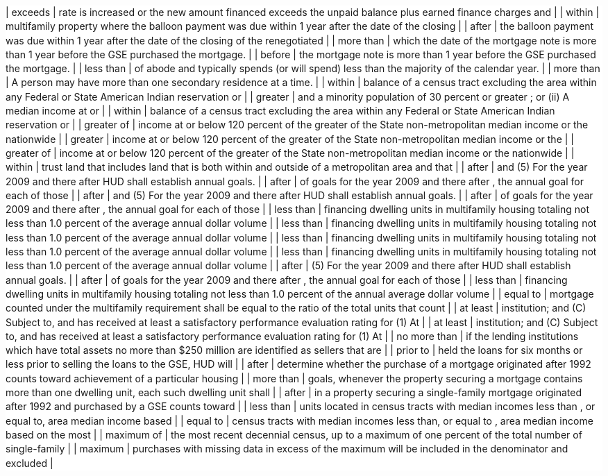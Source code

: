 | exceeds         | rate is increased or the new amount financed exceeds the unpaid balance plus earned finance charges and                     |
| within          | multifamily property where the balloon payment was due within 1 year after the date of the closing                          |
| after           | the balloon payment was due within 1 year after the date of the closing of the renegotiated                                 |
| more than       | which the date of the mortgage note is more than  1 year before the GSE purchased the mortgage.                             |
| before          | the mortgage note is more than 1 year before  the GSE purchased the mortgage.                                               |
| less than       | of abode and typically spends (or will spend) less than  the majority of the calendar year.                                 |
| more than       | A person may have  more than  one secondary residence at a time.                                                            |
| within          | balance of a census tract excluding the area within any Federal or State American Indian reservation or                     |
| greater         | and a minority population of 30 percent or greater ; or (ii) A median income at or                                          |
| within          | balance of a census tract excluding the area within any Federal or State American Indian reservation or                     |
| greater of      | income at or below 120 percent of the greater of the State non-metropolitan median income or the nationwide                 |
| greater         | income at or below 120 percent of the greater of the State non-metropolitan median income or the                            |
| greater of      | income at or below 120 percent of the greater of the State non-metropolitan median income or the nationwide                 |
| within          | trust land that includes land that is both within and outside of a metropolitan area and that                               |
| after           | and (5) For the year 2009 and there after  HUD shall establish annual goals.                                                |
| after           | of goals for the year 2009 and there after , the annual goal for each of those                                              |
| after           | and (5) For the year 2009 and there after  HUD shall establish annual goals.                                                |
| after           | of goals for the year 2009 and there after , the annual goal for each of those                                              |
| less than       | financing dwelling units in multifamily housing totaling not less than 1.0 percent of the average annual dollar volume      |
| less than       | financing dwelling units in multifamily housing totaling not less than 1.0 percent of the average annual dollar volume      |
| less than       | financing dwelling units in multifamily housing totaling not less than 1.0 percent of the average annual dollar volume      |
| less than       | financing dwelling units in multifamily housing totaling not less than 1.0 percent of the average annual dollar volume      |
| after           | (5) For the year 2009 and there after  HUD shall establish annual goals.                                                    |
| after           | of goals for the year 2009 and there after , the annual goal for each of those                                              |
| less than       | financing dwelling units in multifamily housing totaling not less than 1.0 percent of the annual average dollar volume      |
| equal to        | mortgage counted under the multifamily requirement shall be equal to the ratio of the total units that count                |
| at least        | institution; and (C) Subject to, and has received at least a satisfactory performance evaluation rating for (1) At          |
| at least        | institution; and (C) Subject to, and has received at least a satisfactory performance evaluation rating for (1) At          |
| no more than    | if the lending institutions which have total assets no more than $250 million are identified as sellers that are            |
| prior to        | held the loans for six months or less prior to selling the loans to the GSE, HUD will                                       |
| after           | determine whether the purchase of a mortgage originated after 1992 counts toward achievement of a particular housing        |
| more than       | goals, whenever the property securing a mortgage contains more than one dwelling unit, each such dwelling unit shall        |
| after           | in a property securing a single-family mortgage originated after 1992 and purchased by a GSE counts toward                  |
| less than       | units located in census tracts with median incomes less than , or equal to, area median income based                        |
| equal to        | census tracts with median incomes less than, or equal to , area median income based on the most                             |
| maximum of      | the most recent decennial census, up to a maximum of one percent of the total number of single-family                       |
| maximum         | purchases with missing data in excess of the maximum will be included in the denominator and excluded                       |